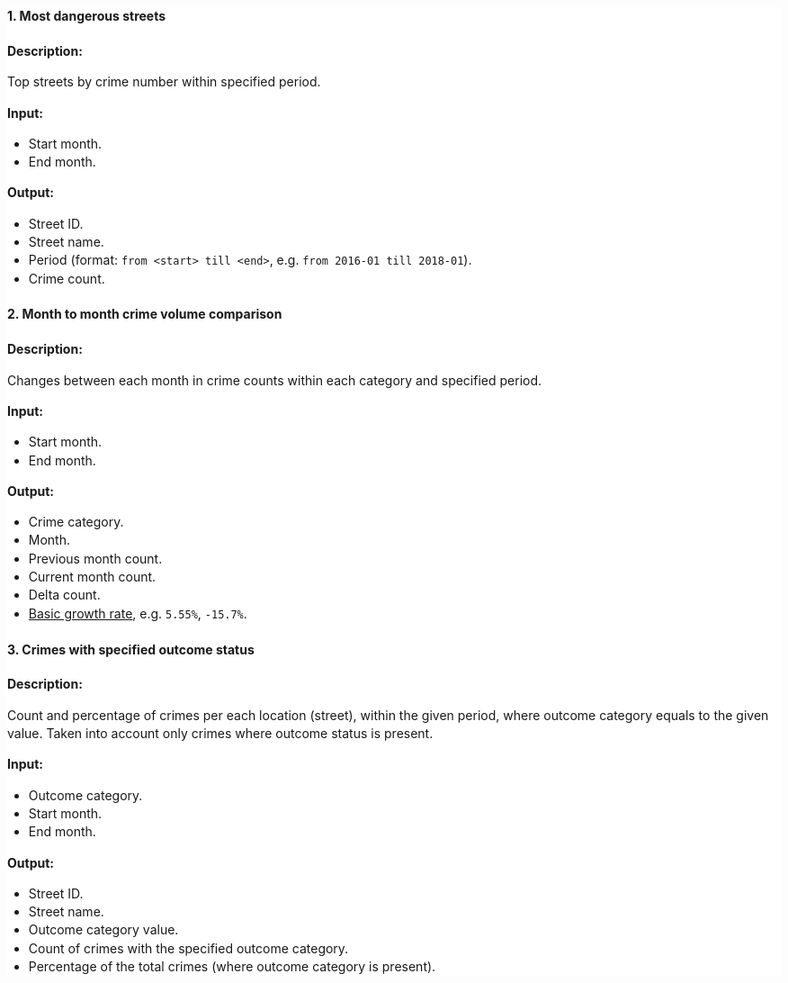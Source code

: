 
#### 1. Most dangerous streets

**Description:**

Top streets by crime number within specified period.

**Input:**

* Start month.
* End month.

**Output:**

* Street ID.
* Street name.
* Period (format: `from <start> till <end>`, e.g. `from 2016-01 till 2018-01`).
* Crime count.



#### 2. Month to month crime volume comparison

**Description:**

Changes between each month in crime counts within each category and specified period.

**Input:**

* Start month.
* End month.

**Output:**

* Crime category.
* Month.
* Previous month count.
* Current month count.
* Delta count.
* [Basic growth rate](https://www.wikihow.com/Calculate-Growth-Rate), e.g. `5.55%`, `-15.7%`.



#### 3. Crimes with specified outcome status

**Description:**

Count and percentage of crimes per each location (street), within the given period, where outcome category equals to the given value. Taken into account only crimes where outcome status is present.

**Input:**

* Outcome category.
* Start month.
* End month.

**Output:**

* Street ID.
* Street name.
* Outcome category value.
* Count of crimes with the specified outcome category.
* Percentage of the total crimes (where outcome category is present).
